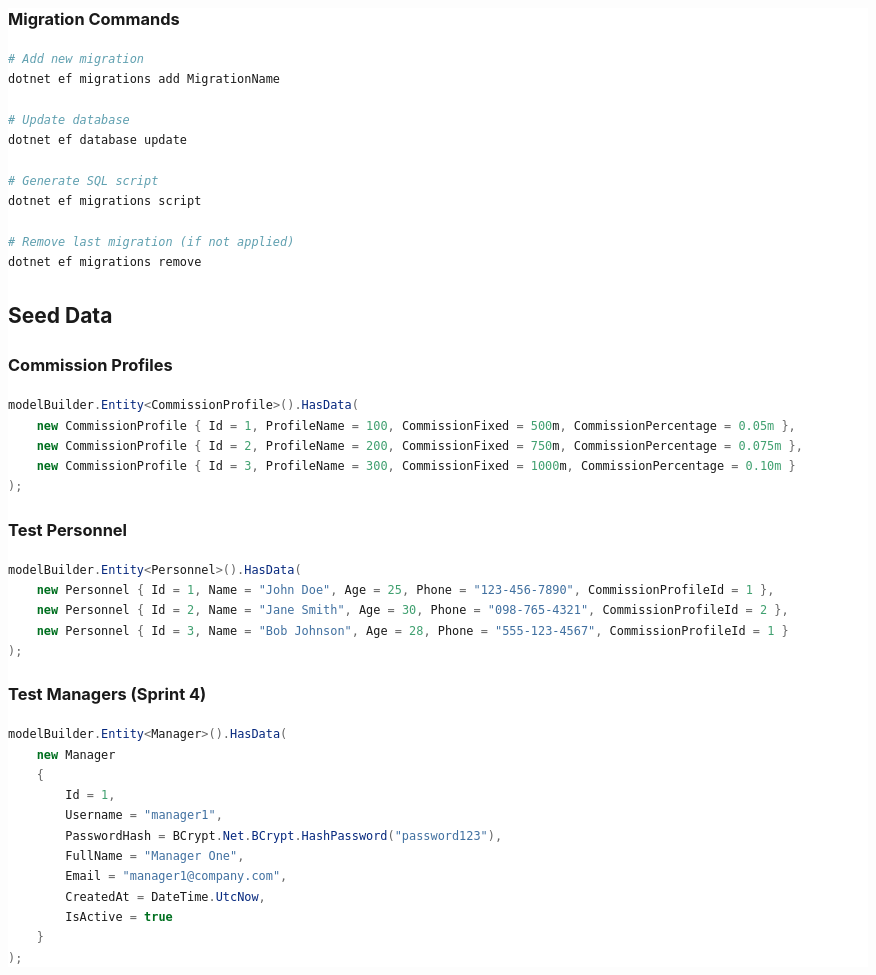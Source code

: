 ### Migration Commands
```bash
# Add new migration
dotnet ef migrations add MigrationName

# Update database
dotnet ef database update

# Generate SQL script
dotnet ef migrations script

# Remove last migration (if not applied)
dotnet ef migrations remove
```

## Seed Data

### Commission Profiles
```csharp
modelBuilder.Entity<CommissionProfile>().HasData(
    new CommissionProfile { Id = 1, ProfileName = 100, CommissionFixed = 500m, CommissionPercentage = 0.05m },
    new CommissionProfile { Id = 2, ProfileName = 200, CommissionFixed = 750m, CommissionPercentage = 0.075m },
    new CommissionProfile { Id = 3, ProfileName = 300, CommissionFixed = 1000m, CommissionPercentage = 0.10m }
);
```

### Test Personnel
```csharp
modelBuilder.Entity<Personnel>().HasData(
    new Personnel { Id = 1, Name = "John Doe", Age = 25, Phone = "123-456-7890", CommissionProfileId = 1 },
    new Personnel { Id = 2, Name = "Jane Smith", Age = 30, Phone = "098-765-4321", CommissionProfileId = 2 },
    new Personnel { Id = 3, Name = "Bob Johnson", Age = 28, Phone = "555-123-4567", CommissionProfileId = 1 }
);
```

### Test Managers (Sprint 4)
```csharp
modelBuilder.Entity<Manager>().HasData(
    new Manager 
    { 
        Id = 1, 
        Username = "manager1", 
        PasswordHash = BCrypt.Net.BCrypt.HashPassword("password123"),
        FullName = "Manager One",
        Email = "manager1@company.com",
        CreatedAt = DateTime.UtcNow,
        IsActive = true
    }
);
```
